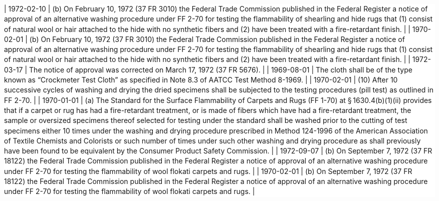 | 1972-02-10 | (b) On February 10, 1972 (37 FR 3010) the Federal Trade Commission published in the Federal Register a notice of approval of an alternative washing procedure under FF 2-70 for testing the flammability of shearling and hide rugs that (1) consist of natural wool or hair attached to the hide with no synthetic fibers and (2) have been treated with a fire-retardant finish.                                                                                                                                                                                                                                                                                                                                  |
| 1970-02-01 | (b) On February 10, 1972 (37 FR 3010) the Federal Trade Commission published in the Federal Register a notice of approval of an alternative washing procedure under FF 2-70 for testing the flammability of shearling and hide rugs that (1) consist of natural wool or hair attached to the hide with no synthetic fibers and (2) have been treated with a fire-retardant finish.                                                                                                                                                                                                                                                                                                                                  |
| 1972-03-17 | The notice of approval was corrected on March 17, 1972 (37 FR 5676).                                                                                                                                                                                                                                                                                                                                                                                                                                                                                                                                                                                                                                                |
| 1969-08-01 | The cloth shall be of the type known as &#8220;Crockmeter Test Cloth&#8221; as specified in Note 8.3 of AATCC Test Method 8-1969.                                                                                                                                                                                                                                                                                                                                                                                                                                                                                                                                                                                   |
| 1970-02-01 | (10) After 10 successive cycles of washing and drying the dried specimens shall be subjected to the testing procedures (pill test) as outlined in FF 2-70.                                                                                                                                                                                                                                                                                                                                                                                                                                                                                                                                                          |
| 1970-01-01 | (a) The Standard for the Surface Flammability of Carpets and Rugs (FF 1-70) at &#167;&#8201;1630.4(b)(1)(ii) provides that if a carpet or rug has had a fire-retardant treatment, or is made of fibers which have had a fire-retardant treatment, the sample or oversized specimens thereof selected for testing under the standard shall be washed prior to the cutting of test specimens either 10 times under the washing and drying procedure prescribed in Method 124-1996 of the American Association of Textile Chemists and Colorists or such number of times under such other washing and drying procedure as shall previously have been found to be equivalent by the Consumer Product Safety Commission. |
| 1972-09-07 | (b) On September 7, 1972 (37 FR 18122) the Federal Trade Commission published in the Federal Register a notice of approval of an alternative washing procedure under FF 2-70 for testing the flammability of wool flokati carpets and rugs.                                                                                                                                                                                                                                                                                                                                                                                                                                                                         |
| 1970-02-01 | (b) On September 7, 1972 (37 FR 18122) the Federal Trade Commission published in the Federal Register a notice of approval of an alternative washing procedure under FF 2-70 for testing the flammability of wool flokati carpets and rugs.                                                                                                                                                                                                                                                                                                                                                                                                                                                                         |